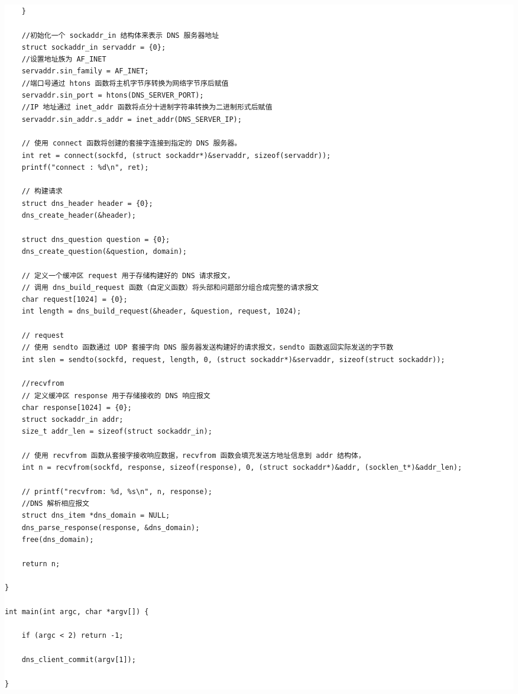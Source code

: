 ```
	}

    //初始化一个 sockaddr_in 结构体来表示 DNS 服务器地址
	struct sockaddr_in servaddr = {0};
    //设置地址族为 AF_INET 
	servaddr.sin_family = AF_INET;
    //端口号通过 htons 函数将主机字节序转换为网络字节序后赋值
	servaddr.sin_port = htons(DNS_SERVER_PORT);
    //IP 地址通过 inet_addr 函数将点分十进制字符串转换为二进制形式后赋值
	servaddr.sin_addr.s_addr = inet_addr(DNS_SERVER_IP);

    // 使用 connect 函数将创建的套接字连接到指定的 DNS 服务器。
	int ret = connect(sockfd, (struct sockaddr*)&servaddr, sizeof(servaddr));
	printf("connect : %d\n", ret);

	// 构建请求
    struct dns_header header = {0};
	dns_create_header(&header);

	struct dns_question question = {0};
	dns_create_question(&question, domain);

    // 定义一个缓冲区 request 用于存储构建好的 DNS 请求报文，
    // 调用 dns_build_request 函数（自定义函数）将头部和问题部分组合成完整的请求报文
	char request[1024] = {0};
	int length = dns_build_request(&header, &question, request, 1024);

	// request
    // 使用 sendto 函数通过 UDP 套接字向 DNS 服务器发送构建好的请求报文，sendto 函数返回实际发送的字节数
	int slen = sendto(sockfd, request, length, 0, (struct sockaddr*)&servaddr, sizeof(struct sockaddr));
	
	//recvfrom 
    // 定义缓冲区 response 用于存储接收的 DNS 响应报文
	char response[1024] = {0};
	struct sockaddr_in addr;
	size_t addr_len = sizeof(struct sockaddr_in);
	
	// 使用 recvfrom 函数从套接字接收响应数据，recvfrom 函数会填充发送方地址信息到 addr 结构体，
	int n = recvfrom(sockfd, response, sizeof(response), 0, (struct sockaddr*)&addr, (socklen_t*)&addr_len);

    // printf("recvfrom: %d, %s\n", n, response);
    //DNS 解析相应报文
	struct dns_item *dns_domain = NULL;
	dns_parse_response(response, &dns_domain);
	free(dns_domain);
	
	return n;

}

int main(int argc, char *argv[]) {

	if (argc < 2) return -1;

	dns_client_commit(argv[1]);

}
```
